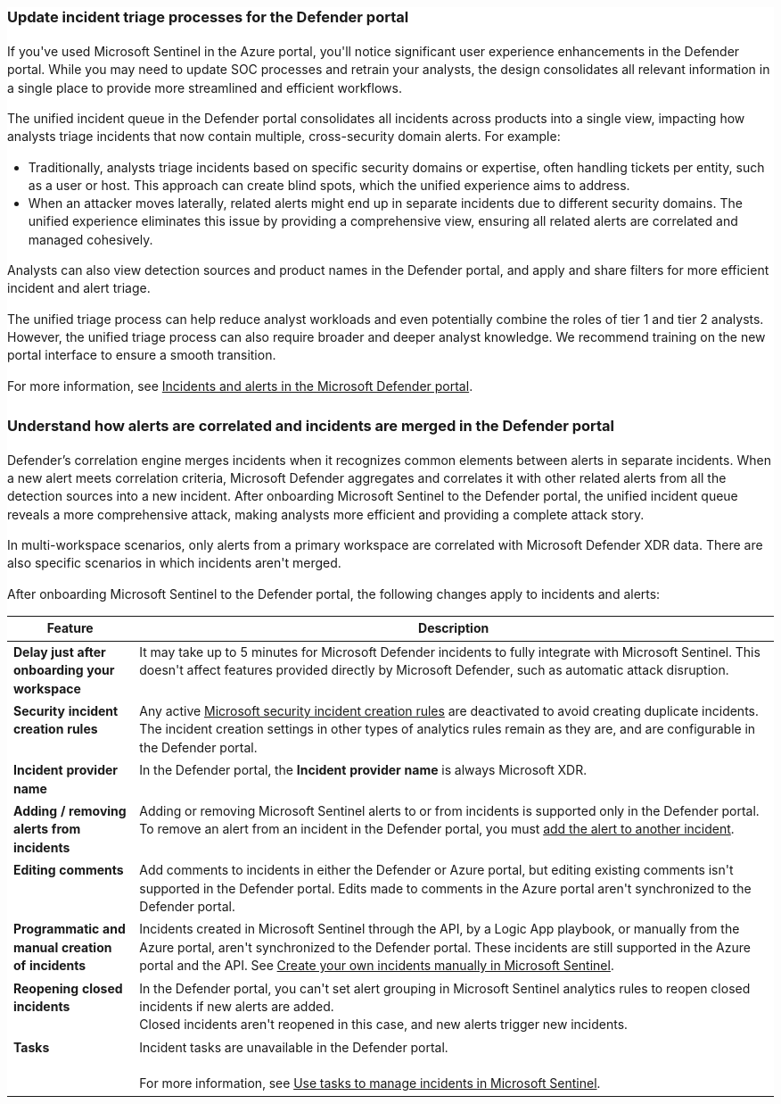 ### Update incident triage processes for the Defender portal

If you've used Microsoft Sentinel in the Azure portal, you'll notice significant user experience enhancements in the Defender portal. While you may need to update SOC processes and retrain your analysts, the design consolidates all relevant information in a single place to provide more streamlined and efficient workflows.

The unified incident queue in the Defender portal consolidates all incidents across products into a single view, impacting how analysts triage incidents that now contain multiple, cross-security domain alerts. For example:

- Traditionally, analysts triage incidents based on specific security domains or expertise, often handling tickets per entity, such as a user or host. This approach can create blind spots, which the unified experience aims to address.
- When an attacker moves laterally, related alerts might end up in separate incidents due to different security domains. The unified experience eliminates this issue by providing a comprehensive view, ensuring all related alerts are correlated and managed cohesively.

Analysts can also view detection sources and product names in the Defender portal, and apply and share filters for more efficient incident and alert triage.

The unified triage process can help reduce analyst workloads and even potentially combine the roles of tier 1 and tier 2 analysts. However, the unified triage process can also require broader and deeper analyst knowledge. We recommend training on the new portal interface to ensure a smooth transition.

For more information, see [Incidents and alerts in the Microsoft Defender portal](/defender-xdr/incidents-overview?toc=%2Fazure%2Fsentinel%2FTOC.json&bc=%2Fazure%2Fsentinel%2Fbreadcrumb%2Ftoc.json).

### Understand how alerts are correlated and incidents are merged in the Defender portal

Defender’s correlation engine merges incidents when it recognizes common elements between alerts in separate incidents. When a new alert meets correlation criteria, Microsoft Defender aggregates and correlates it with other related alerts from all the detection sources into a new incident. After onboarding Microsoft Sentinel to the Defender portal, the unified incident queue reveals a more comprehensive attack, making analysts more efficient and providing a complete attack story.

In multi-workspace scenarios, only alerts from a primary workspace are correlated with Microsoft Defender XDR data. There are also specific scenarios in which incidents aren't merged.

After onboarding Microsoft Sentinel to the Defender portal, the following changes apply to incidents and alerts:

|Feature |Description |
|---------|---------|
|**Delay just after onboarding your workspace**  <a name="5min"></a>   | It may take up to 5 minutes for Microsoft Defender incidents to fully integrate with Microsoft Sentinel. This doesn't affect features provided directly by Microsoft Defender, such as automatic attack disruption.        |
|**Security incident creation rules**     | Any active [Microsoft security incident creation rules](create-incidents-from-alerts.md) are deactivated to avoid creating duplicate incidents. The incident creation settings in other types of analytics rules remain as they are, and are configurable in the Defender portal.   |
|**Incident provider name**     | In the Defender portal, the **Incident provider name** is always Microsoft XDR.        |
|**Adding / removing alerts from incidents**     | Adding or removing Microsoft Sentinel alerts to or from incidents is supported only in the Defender portal. To remove an alert from an incident in the Defender portal, you must [add the alert to another incident](/defender-xdr/move-alert-to-another-incident).        |
|**Editing comments**     |  Add comments to incidents in either the Defender or Azure portal, but editing existing comments isn't supported in the Defender portal. Edits made to comments in the Azure portal aren't synchronized to the Defender portal.       |
|**Programmatic and manual creation of incidents**     |    Incidents created in Microsoft Sentinel through the API, by a Logic App playbook, or manually from the Azure portal, aren't synchronized to the Defender portal. These incidents are still supported in the Azure portal and the API. See [Create your own incidents manually in Microsoft Sentinel](create-incident-manually.md).     |
| **Reopening closed incidents** | In the Defender portal, you can't set alert grouping in Microsoft Sentinel analytics rules to reopen closed incidents if new alerts are added. <br>Closed incidents aren't reopened in this case, and new alerts trigger new incidents.|
| **Tasks** | Incident tasks are unavailable in the Defender portal. <br><br>For more information, see [Use tasks to manage incidents in Microsoft Sentinel](incident-tasks.md). |
